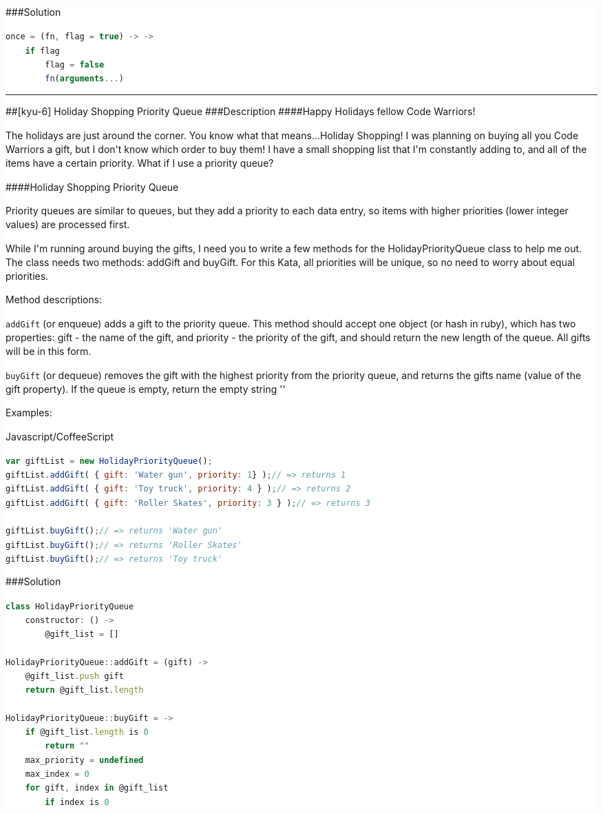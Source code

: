 ###Solution

```javascript
once = (fn, flag = true) -> ->
	if flag
		flag = false
		fn(arguments...)
```

---

##[kyu-6] Holiday Shopping Priority Queue
###Description
####Happy Holidays fellow Code Warriors! 

The holidays are just around the corner. You know what that means...Holiday Shopping! I was planning on buying all you Code Warriors a gift, but I don't know which order to buy them! I have a small shopping list that I'm constantly adding to, and all of the items have a certain priority. What if I use a priority queue?

####Holiday Shopping Priority Queue

Priority queues are similar to queues, but they add a priority to each data entry, so items with higher priorities (lower integer values) are processed first.

While I'm running around buying the gifts, I need you to write a few methods for the HolidayPriorityQueue class to help me out. The class needs two methods: addGift and buyGift. For this Kata, all priorities will be unique, so no need to worry about equal priorities.

Method descriptions:

`addGift` (or enqueue) adds a gift to the priority queue. This method should accept one object (or hash in ruby), which has two properties: gift - the name of the gift, and priority - the priority of the gift, and should return the new length of the queue. All gifts will be in this form.

`buyGift` (or dequeue) removes the gift with the highest priority from the priority queue, and returns the gifts name (value of the gift property). If the queue is empty, return the empty string ''

Examples:

Javascript/CoffeeScript

```javascript
var giftList = new HolidayPriorityQueue();
giftList.addGift( { gift: 'Water gun', priority: 1} );// => returns 1
giftList.addGift( { gift: 'Toy truck', priority: 4 } );// => returns 2
giftList.addGift( { gift: 'Roller Skates', priority: 3 } );// => returns 3

giftList.buyGift();// => returns 'Water gun'
giftList.buyGift();// => returns 'Roller Skates'
giftList.buyGift();// => returns 'Toy truck'
```

###Solution

```javascript
class HolidayPriorityQueue
	constructor: () ->
		@gift_list = []
  
HolidayPriorityQueue::addGift = (gift) ->
	@gift_list.push gift
	return @gift_list.length

HolidayPriorityQueue::buyGift = ->
	if @gift_list.length is 0
		return ""
	max_priority = undefined
	max_index = 0
	for gift, index in @gift_list
		if index is 0
```
